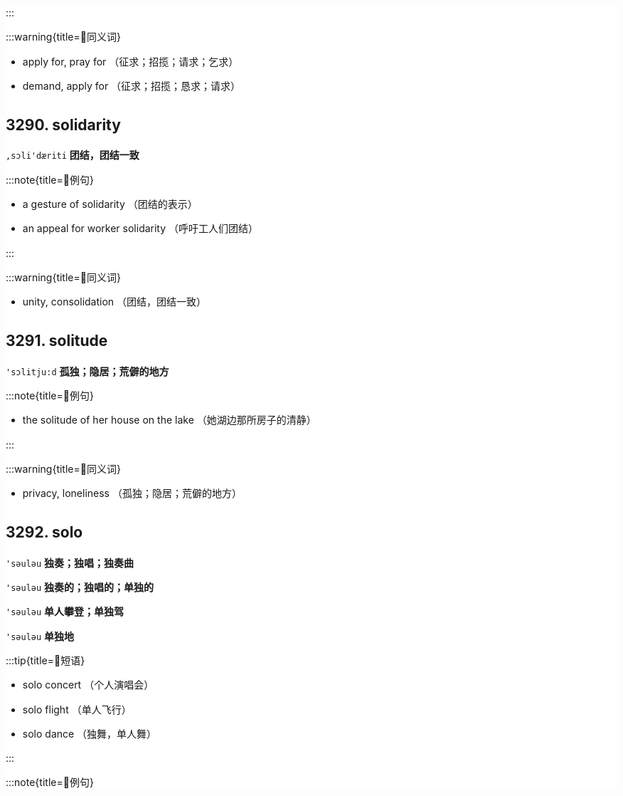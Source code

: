 :::

:::warning{title=🤔同义词}

- apply for, pray for （征求；招揽；请求；乞求）

- demand, apply for （征求；招揽；恳求；请求）


## 3290. solidarity

`,sɔli'dæriti`  **团结，团结一致**

:::note{title=🎤例句}

- a gesture of solidarity （团结的表示）

- an appeal for worker solidarity （呼吁工人们团结）

:::

:::warning{title=🤔同义词}

- unity, consolidation （团结，团结一致）


## 3291. solitude

`'sɔlitju:d`  **孤独；隐居；荒僻的地方**

:::note{title=🎤例句}

- the solitude of her house on the lake （她湖边那所房子的清静）

:::

:::warning{title=🤔同义词}

- privacy, loneliness （孤独；隐居；荒僻的地方）


## 3292. solo

`'səuləu`  **独奏；独唱；独奏曲**

`'səuləu`  **独奏的；独唱的；单独的**

`'səuləu`  **单人攀登；单独驾**

`'səuləu`  **单独地**

:::tip{title=🤩短语}

- solo concert （个人演唱会）

- solo flight （单人飞行）

- solo dance （独舞，单人舞）

:::

:::note{title=🎤例句}
